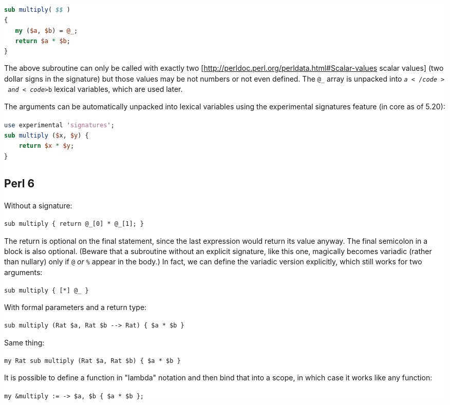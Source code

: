 ```perl
sub multiply( $$ )
{
   my ($a, $b) = @_;
   return $a * $b;
}
```

The above subroutine can only be called with exactly two [http://perldoc.perl.org/perldata.html#Scalar-values scalar values] (two dollar signs in the signature) but those values may be not numbers or not even defined. The <code>@_</code> array is unpacked into <code>$a</code> and <code>$b</code> lexical variables, which are used later.

The arguments can be automatically unpacked into lexical variables using the experimental signatures feature (in core as of 5.20):

```perl
use experimental 'signatures';
sub multiply ($x, $y) {
    return $x * $y;
}
```



## Perl 6

Without a signature:

```perl6
sub multiply { return @_[0] * @_[1]; }
```

The return is optional on the final statement, since the last expression would return its value anyway.  The final semicolon in a block is also optional.
(Beware that a subroutine without an explicit signature, like this one, magically becomes variadic (rather than nullary) only if <code>@_</code> or <code>%_</code> appear in the body.)  In fact, we can define the variadic version explicitly, which still works for two arguments:

```perl6
sub multiply { [*] @_ }
```

With formal parameters and a return type:

```perl6
sub multiply (Rat $a, Rat $b --> Rat) { $a * $b }
```

Same thing:

```perl6
my Rat sub multiply (Rat $a, Rat $b) { $a * $b }
```

It is possible to define a function in "lambda" notation and then bind that into a scope, in which case it works like any function:

```perl6
my &multiply := -> $a, $b { $a * $b };
```
